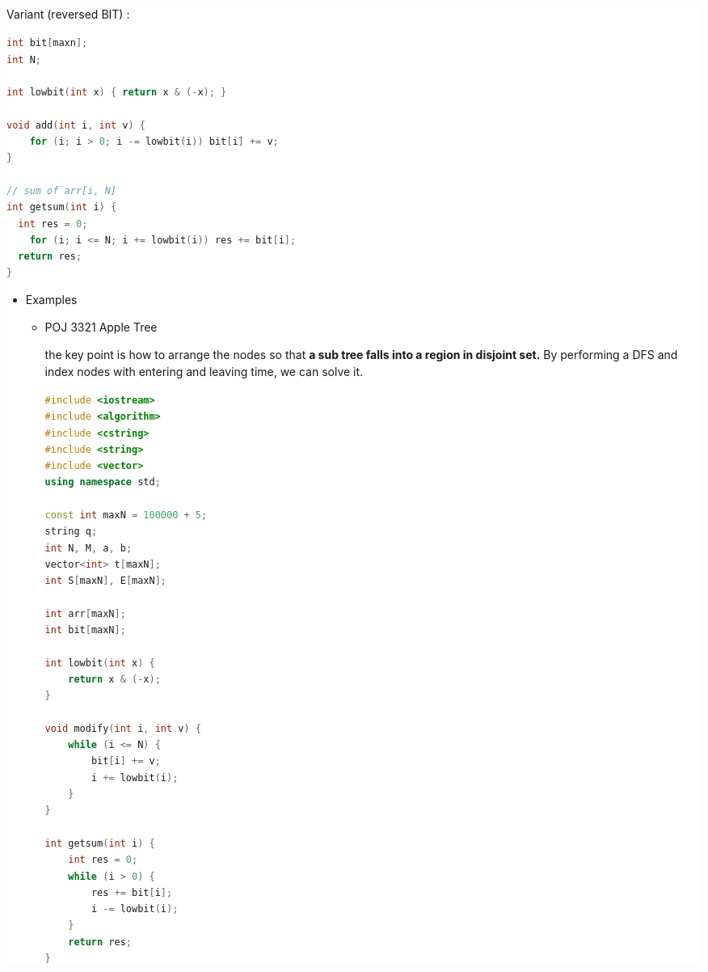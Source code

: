   Variant (reversed BIT) :

  ```c++
  int bit[maxn];
  int N;
  
  int lowbit(int x) { return x & (-x); }
  
  void add(int i, int v) {
      for (i; i > 0; i -= lowbit(i)) bit[i] += v;
  }
  
  // sum of arr[i, N]
  int getsum(int i) {
  	int res = 0;
      for (i; i <= N; i += lowbit(i)) res += bit[i];
  	return res;
  }
  ```

* Examples

  * POJ 3321 Apple Tree

    the key point is how to arrange the nodes so that **a sub tree falls into a region in disjoint set.** By performing a DFS and index nodes with entering and leaving time, we can solve it.

    ```c++
    #include <iostream>
    #include <algorithm>
    #include <cstring>
    #include <string>
    #include <vector>
    using namespace std;
    
    const int maxN = 100000 + 5;
    string q;
    int N, M, a, b;
    vector<int> t[maxN];
    int S[maxN], E[maxN];
    
    int arr[maxN];
    int bit[maxN];
    
    int lowbit(int x) {
    	return x & (-x);
    }
    
    void modify(int i, int v) {
    	while (i <= N) {
    		bit[i] += v;
    		i += lowbit(i);
    	}
    }
    
    int getsum(int i) {
    	int res = 0;
    	while (i > 0) {
    		res += bit[i];
    		i -= lowbit(i);
    	}
    	return res;
    }
    